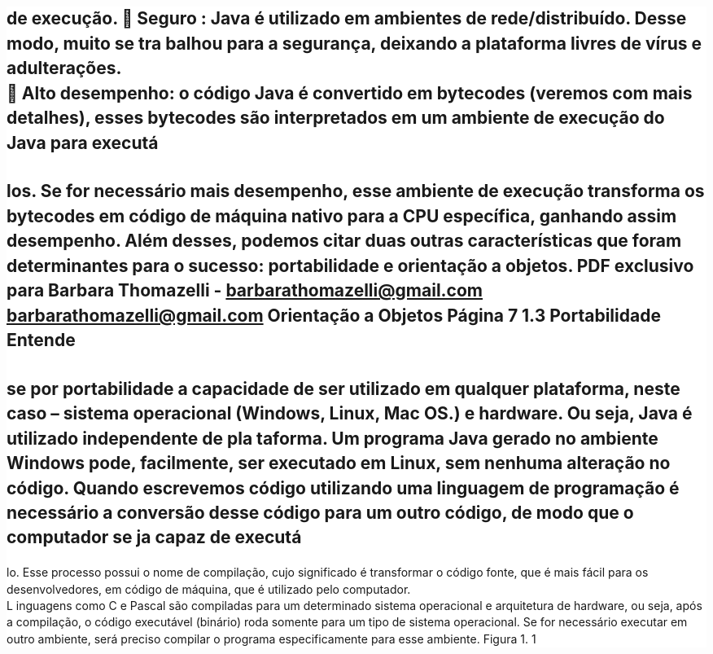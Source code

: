 de execução. 

Seguro
: 
Java é utilizado em ambientes de rede/distribuído. Desse modo, 
muito se tra
balhou para a segurança, deixando a plataforma livres de vírus 
e adulterações.  

Alto desempenho: 
o código Java é convertido em bytecodes (veremos 
com mais detalhes), esses bytecodes são interpretados em um ambiente 
de   execução   do   Java   para   executá
-
los.   Se
for   necessário   mais 
desempenho,  esse  ambiente  de  execução  transforma  os  bytecodes  em 
código  de  máquina  nativo  para  a  CPU  específica,  ganhando  assim 
desempenho.
Além   desses,   podemos   citar   duas   outras   características   que   foram 
determinantes para o sucesso: 
portabilidade e orientação a objetos.
PDF exclusivo para Barbara Thomazelli - barbarathomazelli@gmail.com
barbarathomazelli@gmail.com
Orientação a Objetos
Página 
7
1.3 
Portabilidade
Entende
-
se  por  portabilidade  a  capacidade  de  ser  utilizado  em  qualquer 
plataforma, neste caso 
–
sistema operacional (Windows, Linux, Mac OS.) e hardware. 
Ou seja, Java é utilizado independente de pla
taforma.
Um  programa  Java  gerado  no  ambiente  Windows  pode,  facilmente,  ser 
executado em Linux, sem nenhuma alteração no código.
Quando  escrevemos  código  utilizando  uma  linguagem  de  programação  é 
necessário  a  conversão  desse  código  para  um  outro  código, 
de 
modo  que 
o 
computador se
ja
capaz de executá
-
lo. Esse processo possui o nome de 
compilação, 
cujo   significado   é
transformar   o   código   fonte,   que   é   mais   fácil   para   os 
desenvolvedores, em código de máquina, que é utilizado pelo computador.  
L
inguagens  como  C  e
Pascal  são  compiladas  para  um  determinado  sistema 
operacional  e  arquitetura  de  hardware,  ou  seja,  após  a  compilação,  o  código 
executável  (binário)  roda  somente  para  um  tipo  de  sistema  operacional.  Se  for 
necessário   executar   em   outro   ambiente,   será   preciso
compilar   o   programa
especificamente para esse ambiente. 
Figura 
1.
1